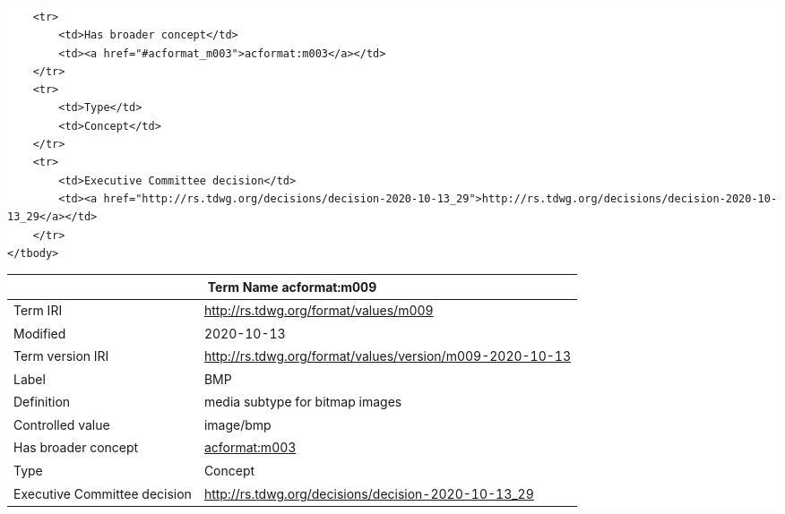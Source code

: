 		<tr>
			<td>Has broader concept</td>
			<td><a href="#acformat_m003">acformat:m003</a></td>
		</tr>
		<tr>
			<td>Type</td>
			<td>Concept</td>
		</tr>
		<tr>
			<td>Executive Committee decision</td>
			<td><a href="http://rs.tdwg.org/decisions/decision-2020-10-13_29">http://rs.tdwg.org/decisions/decision-2020-10-13_29</a></td>
		</tr>
	</tbody>
</table>

<table>
	<thead>
		<tr>
			<th colspan="2"><a id="acformat_m009"></a>Term Name  acformat:m009</th>
		</tr>
	</thead>
	<tbody>
		<tr>
			<td>Term IRI</td>
			<td><a href="http://rs.tdwg.org/format/values/m009">http://rs.tdwg.org/format/values/m009</a></td>
		</tr>
		<tr>
			<td>Modified</td>
			<td>2020-10-13</td>
		</tr>
		<tr>
			<td>Term version IRI</td>
			<td><a href="http://rs.tdwg.org/format/values/version/m009-2020-10-13">http://rs.tdwg.org/format/values/version/m009-2020-10-13</a></td>
		</tr>
		<tr>
			<td>Label</td>
			<td>BMP</td>
		</tr>
		<tr>
			<td>Definition</td>
			<td>media subtype for bitmap images</td>
		</tr>
		<tr>
			<td>Controlled value</td>
			<td>image/bmp</td>
		</tr>
		<tr>
			<td>Has broader concept</td>
			<td><a href="#acformat_m003">acformat:m003</a></td>
		</tr>
		<tr>
			<td>Type</td>
			<td>Concept</td>
		</tr>
		<tr>
			<td>Executive Committee decision</td>
			<td><a href="http://rs.tdwg.org/decisions/decision-2020-10-13_29">http://rs.tdwg.org/decisions/decision-2020-10-13_29</a></td>
		</tr>
	</tbody>
</table>
